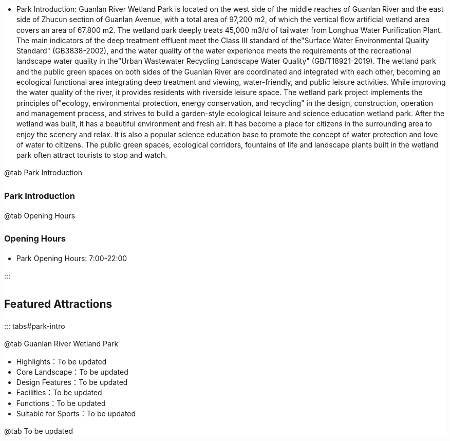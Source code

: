 - Park Introduction: Guanlan River Wetland Park is located on the west side of the middle reaches of Guanlan River and the east side of Zhucun section of Guanlan Avenue, with a total area of 97,200 m2, of which the vertical flow artificial wetland area covers an area of 67,800 m2. The wetland park deeply treats 45,000 m3/d of tailwater from Longhua Water Purification Plant. The main indicators of the deep treatment effluent meet the Class III standard of the"Surface Water Environmental Quality Standard" (GB3838-2002), and the water quality of the water experience meets the requirements of the recreational landscape water quality in the"Urban Wastewater Recycling Landscape Water Quality" (GB/T18921-2019). The wetland park and the public green spaces on both sides of the Guanlan River are coordinated and integrated with each other, becoming an ecological functional area integrating deep treatment and viewing, water-friendly, and public leisure activities. While improving the water quality of the river, it provides residents with riverside leisure space. The wetland park project implements the principles of"ecology, environmental protection, energy conservation, and recycling" in the design, construction, operation and management process, and strives to build a garden-style ecological leisure and science education wetland park. After the wetland was built, it has a beautiful environment and fresh air. It has become a place for citizens in the surrounding area to enjoy the scenery and relax. It is also a popular science education base to promote the concept of water protection and love of water to citizens. The public green spaces, ecological corridors, fountains of life and landscape plants built in the wetland park often attract tourists to stop and watch.

@tab Park Introduction
### Park Introduction
@tab Opening Hours
### Opening Hours
- Park Opening Hours: 7:00-22:00

:::

## Featured Attractions

::: tabs#park-intro

@tab Guanlan River Wetland Park
<ImageCard
image="https://cgj.sz.gov.cn/images/index20230710_1.png"
    title="Guanlan River Wetland Park"
    description=""
    date=""
    author="Shenzhen Government Online"
/>


- Highlights：To be updated
- Core Landscape：To be updated
- Design Features：To be updated
- Facilities：To be updated
- Functions：To be updated
- Suitable for Sports：To be updated

@tab To be updated
<ImageCard
image="https://cgj.sz.gov.cn/images/index20230710_1.png"
    title="Guanlan River Wetland Park"
    description=""
    date=""
    author="Shenzhen Government Online"
/>
